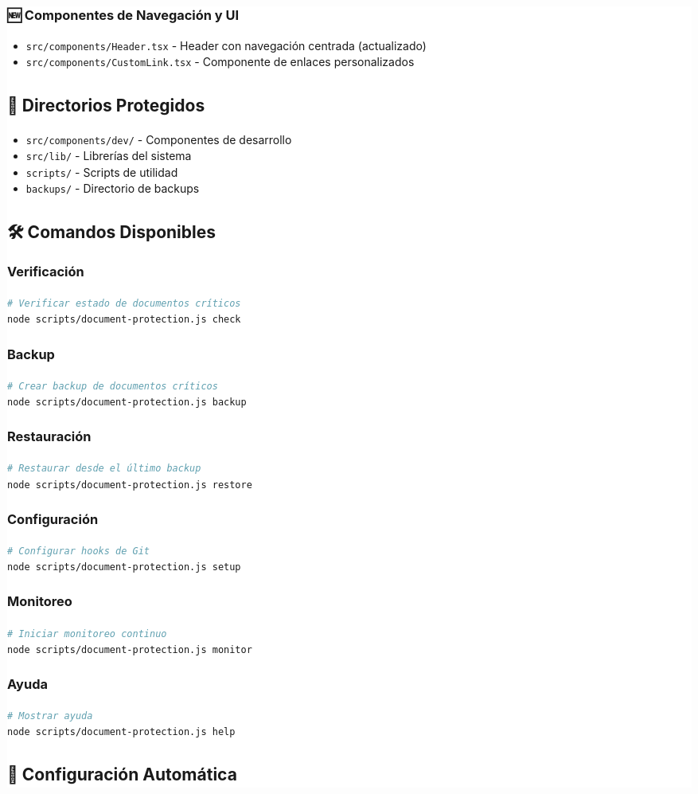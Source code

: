 ### **🆕 Componentes de Navegación y UI**
- `src/components/Header.tsx` - Header con navegación centrada (actualizado)
- `src/components/CustomLink.tsx` - Componente de enlaces personalizados

## 📂 Directorios Protegidos

- `src/components/dev/` - Componentes de desarrollo
- `src/lib/` - Librerías del sistema
- `scripts/` - Scripts de utilidad
- `backups/` - Directorio de backups

## 🛠️ Comandos Disponibles

### Verificación
```bash
# Verificar estado de documentos críticos
node scripts/document-protection.js check
```

### Backup
```bash
# Crear backup de documentos críticos
node scripts/document-protection.js backup
```

### Restauración
```bash
# Restaurar desde el último backup
node scripts/document-protection.js restore
```

### Configuración
```bash
# Configurar hooks de Git
node scripts/document-protection.js setup
```

### Monitoreo
```bash
# Iniciar monitoreo continuo
node scripts/document-protection.js monitor
```

### Ayuda
```bash
# Mostrar ayuda
node scripts/document-protection.js help
```

## 🔧 Configuración Automática
